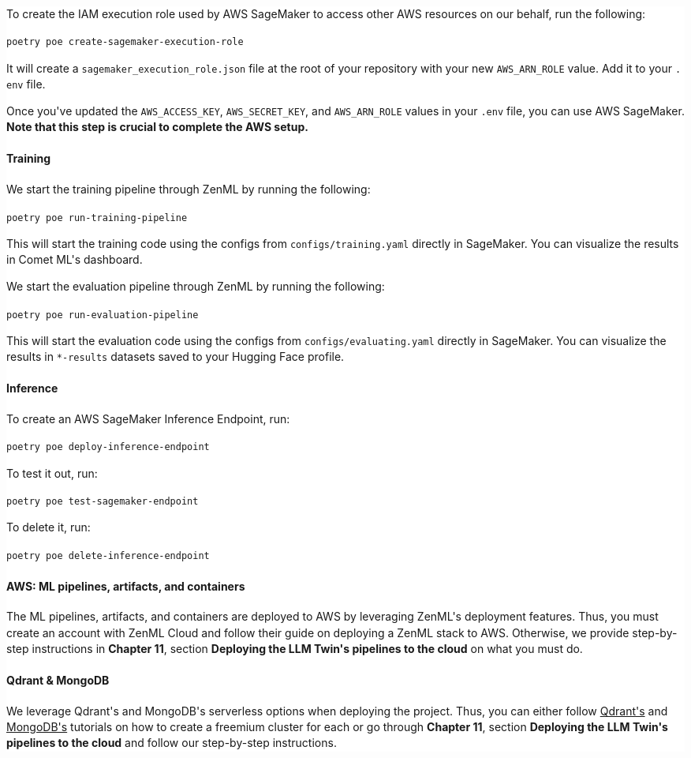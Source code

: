 To create the IAM execution role used by AWS SageMaker to access other AWS resources on our behalf, run the following:
```bash
poetry poe create-sagemaker-execution-role
```
It will create a `sagemaker_execution_role.json` file at the root of your repository with your new `AWS_ARN_ROLE` value. Add it to your `.env` file. 

Once you've updated the `AWS_ACCESS_KEY`, `AWS_SECRET_KEY`, and `AWS_ARN_ROLE` values in your `.env` file, you can use AWS SageMaker. **Note that this step is crucial to complete the AWS setup.**

#### Training

We start the training pipeline through ZenML by running the following:
```bash
poetry poe run-training-pipeline
```
This will start the training code using the configs from `configs/training.yaml` directly in SageMaker. You can visualize the results in Comet ML's dashboard.

We start the evaluation pipeline through ZenML by running the following:
```bash
poetry poe run-evaluation-pipeline
```
This will start the evaluation code using the configs from `configs/evaluating.yaml` directly in SageMaker. You can visualize the results in `*-results` datasets saved to your Hugging Face profile.

#### Inference

To create an AWS SageMaker Inference Endpoint, run:
```bash
poetry poe deploy-inference-endpoint
```
To test it out, run:
```bash
poetry poe test-sagemaker-endpoint
```
To delete it, run:
```bash
poetry poe delete-inference-endpoint
```

#### AWS: ML pipelines, artifacts, and containers

The ML pipelines, artifacts, and containers are deployed to AWS by leveraging ZenML's deployment features. Thus, you must create an account with ZenML Cloud and follow their guide on deploying a ZenML stack to AWS. Otherwise, we provide step-by-step instructions in **Chapter 11**, section **Deploying the LLM Twin's pipelines to the cloud** on what you must do.  

#### Qdrant & MongoDB

We leverage Qdrant's and MongoDB's serverless options when deploying the project. Thus, you can either follow [Qdrant's](https://qdrant.tech/documentation/cloud/create-cluster/) and [MongoDB's](https://www.mongodb.com/resources/products/fundamentals/mongodb-cluster-setup) tutorials on how to create a freemium cluster for each or go through **Chapter 11**, section **Deploying the LLM Twin's pipelines to the cloud** and follow our step-by-step instructions.
